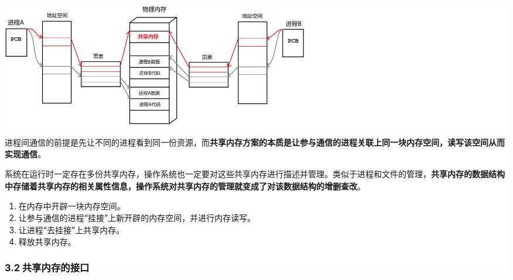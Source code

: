 <img src="进程间通信.assets/SystemV共享内存的原理图示.png" style="zoom:50%;" />

进程间通信的前提是先让不同的进程看到同一份资源，而**共享内存方案的本质是让参与通信的进程关联上同一块内存空间，读写该空间从而实现通信**。

系统在运行时一定存在多份共享内存，操作系统也一定要对这些共享内存进行描述并管理。类似于进程和文件的管理，**共享内存的数据结构中存储着共享内存的相关属性信息，操作系统对共享内存的管理就变成了对该数据结构的增删查改**。

1. 在内存中开辟一块内存空间。
2. 让参与通信的进程“挂接”上新开辟的内存空间，并进行内存读写。
3. 让进程“去挂接”上共享内存。
4. 释放共享内存。


### 3.2 共享内存的接口
